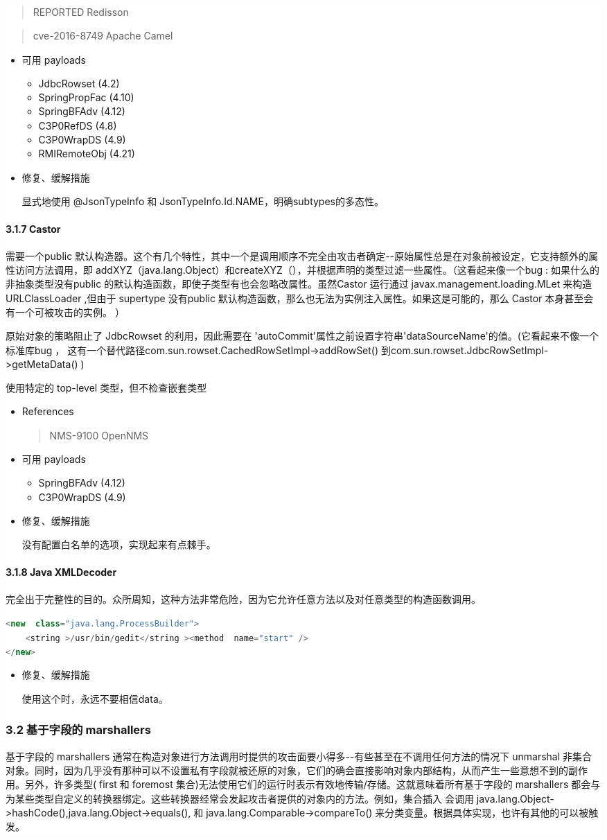   > REPORTED Redisson

  > cve-2016-8749 Apache Camel

- 可用 payloads

  - JdbcRowset (4.2)
  - SpringPropFac (4.10)
  - SpringBFAdv (4.12)
  - C3P0RefDS (4.8)
  - C3P0WrapDS (4.9)
  - RMIRemoteObj (4.21)

- 修复、缓解措施

    显式地使用 @JsonTypeInfo 和 JsonTypeInfo.Id.NAME，明确subtypes的多态性。

#### 3.1.7 Castor

需要一个public 默认构造器。这个有几个特性，其中一个是调用顺序不完全由攻击者确定--原始属性总是在对象前被设定，它支持额外的属性访问方法调用，即 addXYZ（java.lang.Object）和createXYZ（），并根据声明的类型过滤一些属性。（这看起来像一个bug : 如果什么的非抽象类型没有public 的默认构造函数，即使子类型有也会忽略改属性。虽然Castor 运行通过 javax.management.loading.MLet 来构造 URLClassLoader ,但由于 supertype 没有public 默认构造函数，那么也无法为实例注入属性。如果这是可能的，那么 Castor 本身甚至会有一个可被攻击的实例。 ）

原始对象的策略阻止了 JdbcRowset 的利用，因此需要在 'autoCommit'属性之前设置字符串'dataSourceName'的值。(它看起来不像一个标准库bug ， 这有一个替代路径com.sun.rowset.CachedRowSetImpl->addRowSet() 到com.sun.rowset.JdbcRowSetImpl->getMetaData() )

使用特定的 top-level 类型，但不检查嵌套类型

- References

  > NMS-9100 OpenNMS

- 可用 payloads

  - SpringBFAdv (4.12)
  - C3P0WrapDS (4.9)

- 修复、缓解措施

    没有配置白名单的选项，实现起来有点棘手。

#### 3.1.8 Java XMLDecoder

完全出于完整性的目的。众所周知，这种方法非常危险，因为它允许任意方法以及对任意类型的构造函数调用。

```java
<new  class="java.lang.ProcessBuilder">
    <string >/usr/bin/gedit</string ><method  name="start" />
</new>
```

- 修复、缓解措施

    使用这个时，永远不要相信data。

### 3.2 基于字段的 marshallers

基于字段的 marshallers 通常在构造对象进行方法调用时提供的攻击面要小得多--有些甚至在不调用任何方法的情况下 unmarshal 非集合对象。同时，因为几乎没有那种可以不设置私有字段就被还原的对象，它们的确会直接影响对象内部结构，从而产生一些意想不到的副作用。另外，许多类型( first 和 foremost 集合)无法使用它们的运行时表示有效地传输/存储。这就意味着所有基于字段的 marshallers 都会与为某些类型自定义的转换器绑定。这些转换器经常会发起攻击者提供的对象内的方法。例如，集合插入 会调用 java.lang.Object->hashCode(),java.lang.Object->equals(), 和 java.lang.Comparable->compareTo() 来分类变量。根据具体实现，也许有其他的可以被触发。
